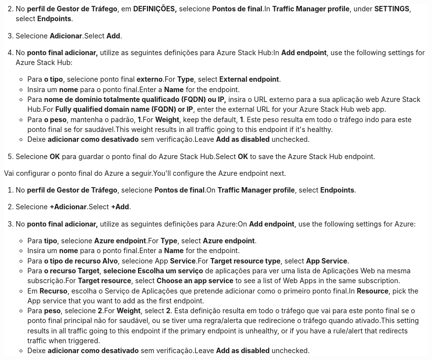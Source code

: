2. <span data-ttu-id="30cc3-359">No **perfil de Gestor de Tráfego**, em **DEFINIÇÕES,** selecione **Pontos de final**.</span><span class="sxs-lookup"><span data-stu-id="30cc3-359">In **Traffic Manager profile**, under **SETTINGS**, select **Endpoints**.</span></span>

3. <span data-ttu-id="30cc3-360">Selecione **Adicionar**.</span><span class="sxs-lookup"><span data-stu-id="30cc3-360">Select **Add**.</span></span>

4. <span data-ttu-id="30cc3-361">No **ponto final adicionar,** utilize as seguintes definições para Azure Stack Hub:</span><span class="sxs-lookup"><span data-stu-id="30cc3-361">In **Add endpoint**, use the following settings for Azure Stack Hub:</span></span>

   - <span data-ttu-id="30cc3-362">Para **o tipo**, selecione ponto final **externo**.</span><span class="sxs-lookup"><span data-stu-id="30cc3-362">For **Type**, select **External endpoint**.</span></span>
   - <span data-ttu-id="30cc3-363">Insira um **nome** para o ponto final.</span><span class="sxs-lookup"><span data-stu-id="30cc3-363">Enter a **Name** for the endpoint.</span></span>
   - <span data-ttu-id="30cc3-364">Para **nome de domínio totalmente qualificado (FQDN) ou IP,** insira o URL externo para a sua aplicação web Azure Stack Hub.</span><span class="sxs-lookup"><span data-stu-id="30cc3-364">For **Fully qualified domain name (FQDN) or IP**, enter the external URL for your Azure Stack Hub web app.</span></span>
   - <span data-ttu-id="30cc3-365">Para **o peso**, mantenha o padrão, **1**.</span><span class="sxs-lookup"><span data-stu-id="30cc3-365">For **Weight**, keep the default, **1**.</span></span> <span data-ttu-id="30cc3-366">Este peso resulta em todo o tráfego indo para este ponto final se for saudável.</span><span class="sxs-lookup"><span data-stu-id="30cc3-366">This weight results in all traffic going to this endpoint if it's healthy.</span></span>
   - <span data-ttu-id="30cc3-367">Deixe **adicionar como desativado** sem verificação.</span><span class="sxs-lookup"><span data-stu-id="30cc3-367">Leave **Add as disabled** unchecked.</span></span>

5. <span data-ttu-id="30cc3-368">Selecione **OK** para guardar o ponto final do Azure Stack Hub.</span><span class="sxs-lookup"><span data-stu-id="30cc3-368">Select **OK** to save the Azure Stack Hub endpoint.</span></span>

<span data-ttu-id="30cc3-369">Vai configurar o ponto final do Azure a seguir.</span><span class="sxs-lookup"><span data-stu-id="30cc3-369">You'll configure the Azure endpoint next.</span></span>

1. <span data-ttu-id="30cc3-370">No **perfil de Gestor de Tráfego**, selecione **Pontos de final**.</span><span class="sxs-lookup"><span data-stu-id="30cc3-370">On **Traffic Manager profile**, select **Endpoints**.</span></span>
2. <span data-ttu-id="30cc3-371">Selecione **+Adicionar**.</span><span class="sxs-lookup"><span data-stu-id="30cc3-371">Select **+Add**.</span></span>
3. <span data-ttu-id="30cc3-372">No **ponto final adicionar,** utilize as seguintes definições para Azure:</span><span class="sxs-lookup"><span data-stu-id="30cc3-372">On **Add endpoint**, use the following settings for Azure:</span></span>

   - <span data-ttu-id="30cc3-373">Para **tipo**, selecione **Azure endpoint**.</span><span class="sxs-lookup"><span data-stu-id="30cc3-373">For **Type**, select **Azure endpoint**.</span></span>
   - <span data-ttu-id="30cc3-374">Insira um **nome** para o ponto final.</span><span class="sxs-lookup"><span data-stu-id="30cc3-374">Enter a **Name** for the endpoint.</span></span>
   - <span data-ttu-id="30cc3-375">Para **o tipo de recurso Alvo**, selecione App **Service**.</span><span class="sxs-lookup"><span data-stu-id="30cc3-375">For **Target resource type**, select **App Service**.</span></span>
   - <span data-ttu-id="30cc3-376">Para **o recurso Target**, **selecione Escolha um serviço** de aplicações para ver uma lista de Aplicações Web na mesma subscrição.</span><span class="sxs-lookup"><span data-stu-id="30cc3-376">For **Target resource**, select **Choose an app service** to see a list of Web Apps in the same subscription.</span></span>
   - <span data-ttu-id="30cc3-377">Em **Recurso**, escolha o Serviço de Aplicações que pretende adicionar como o primeiro ponto final.</span><span class="sxs-lookup"><span data-stu-id="30cc3-377">In **Resource**, pick the App service that you want to add as the first endpoint.</span></span>
   - <span data-ttu-id="30cc3-378">Para **peso**, selecione **2**.</span><span class="sxs-lookup"><span data-stu-id="30cc3-378">For **Weight**, select **2**.</span></span> <span data-ttu-id="30cc3-379">Esta definição resulta em todo o tráfego que vai para este ponto final se o ponto final principal não for saudável, ou se tiver uma regra/alerta que redirecione o tráfego quando ativado.</span><span class="sxs-lookup"><span data-stu-id="30cc3-379">This setting results in all traffic going to this endpoint if the primary endpoint is unhealthy, or if you have a rule/alert that redirects traffic when triggered.</span></span>
   - <span data-ttu-id="30cc3-380">Deixe **adicionar como desativado** sem verificação.</span><span class="sxs-lookup"><span data-stu-id="30cc3-380">Leave **Add as disabled** unchecked.</span></span>
